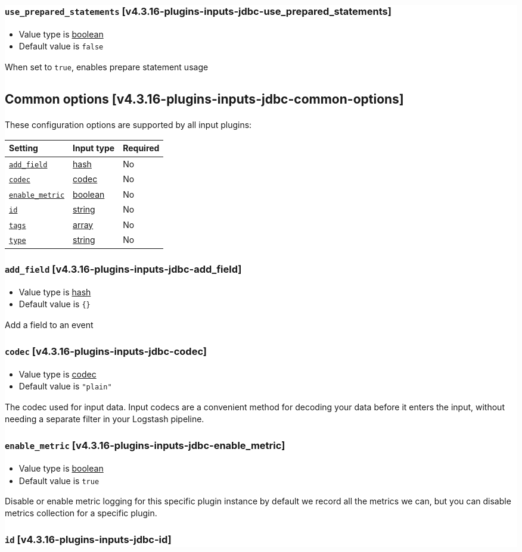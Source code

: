 ### `use_prepared_statements` [v4.3.16-plugins-inputs-jdbc-use_prepared_statements]

* Value type is [boolean](/lsr/value-types.md#boolean)
* Default value is `false`

When set to `true`, enables prepare statement usage

## Common options [v4.3.16-plugins-inputs-jdbc-common-options]

These configuration options are supported by all input plugins:

| Setting | Input type | Required |
| :- | :- | :- |
| [`add_field`](v4-3-16-plugins-inputs-jdbc.md#v4.3.16-plugins-inputs-jdbc-add_field) | [hash](/lsr/value-types.md#hash) | No |
| [`codec`](v4-3-16-plugins-inputs-jdbc.md#v4.3.16-plugins-inputs-jdbc-codec) | [codec](/lsr/value-types.md#codec) | No |
| [`enable_metric`](v4-3-16-plugins-inputs-jdbc.md#v4.3.16-plugins-inputs-jdbc-enable_metric) | [boolean](/lsr/value-types.md#boolean) | No |
| [`id`](v4-3-16-plugins-inputs-jdbc.md#v4.3.16-plugins-inputs-jdbc-id) | [string](/lsr/value-types.md#string) | No |
| [`tags`](v4-3-16-plugins-inputs-jdbc.md#v4.3.16-plugins-inputs-jdbc-tags) | [array](/lsr/value-types.md#array) | No |
| [`type`](v4-3-16-plugins-inputs-jdbc.md#v4.3.16-plugins-inputs-jdbc-type) | [string](/lsr/value-types.md#string) | No |

### `add_field` [v4.3.16-plugins-inputs-jdbc-add_field]

* Value type is [hash](/lsr/value-types.md#hash)
* Default value is `{}`

Add a field to an event

### `codec` [v4.3.16-plugins-inputs-jdbc-codec]

* Value type is [codec](/lsr/value-types.md#codec)
* Default value is `"plain"`

The codec used for input data. Input codecs are a convenient method for decoding your data before it enters the input, without needing a separate filter in your Logstash pipeline.

### `enable_metric` [v4.3.16-plugins-inputs-jdbc-enable_metric]

* Value type is [boolean](/lsr/value-types.md#boolean)
* Default value is `true`

Disable or enable metric logging for this specific plugin instance by default we record all the metrics we can, but you can disable metrics collection for a specific plugin.

### `id` [v4.3.16-plugins-inputs-jdbc-id]
